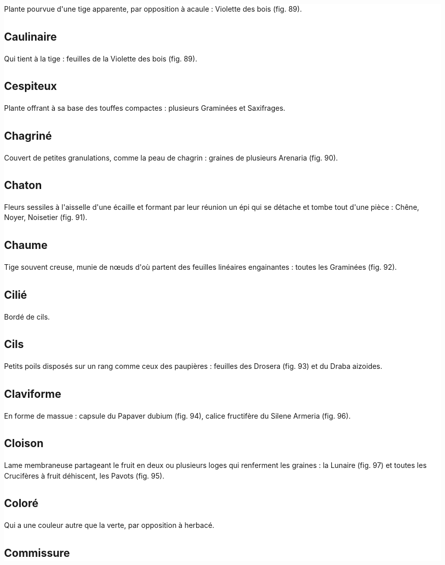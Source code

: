 Plante pourvue d'une tige apparente, par opposition à acaule : Violette des bois (fig. 89).

## Caulinaire

Qui tient à la tige : feuilles de la Violette des bois (fig. 89).

## Cespiteux

Plante offrant à sa base des touffes compactes : plusieurs Graminées et Saxifrages.

## Chagriné

Couvert de petites granulations, comme la peau de chagrin : graines de plusieurs Arenaria (fig. 90).

## Chaton

Fleurs sessiles à l'aisselle d'une écaille et formant par leur réunion un épi qui se détache et tombe tout d'une pièce : Chêne, Noyer, Noisetier (fig. 91).

## Chaume

Tige souvent creuse, munie de nœuds d'où partent des feuilles linéaires engainantes : toutes les Graminées (fig. 92).

## Cilié

Bordé de cils.

## Cils

Petits poils disposés sur un rang comme ceux des paupières : feuilles des Drosera (fig. 93) et du Draba aizoides.

## Claviforme

En forme de massue : capsule du Papaver dubium (fig. 94), calice fructifère du Silene Armeria (fig. 96).

## Cloison

Lame membraneuse partageant le fruit en deux ou plusieurs loges qui renferment les graines : la Lunaire (fig. 97) et toutes les Crucifères à fruit déhiscent, les Pavots (fig. 95).

## Coloré

Qui a une couleur autre que la verte, par opposition à herbacé.

## Commissure
